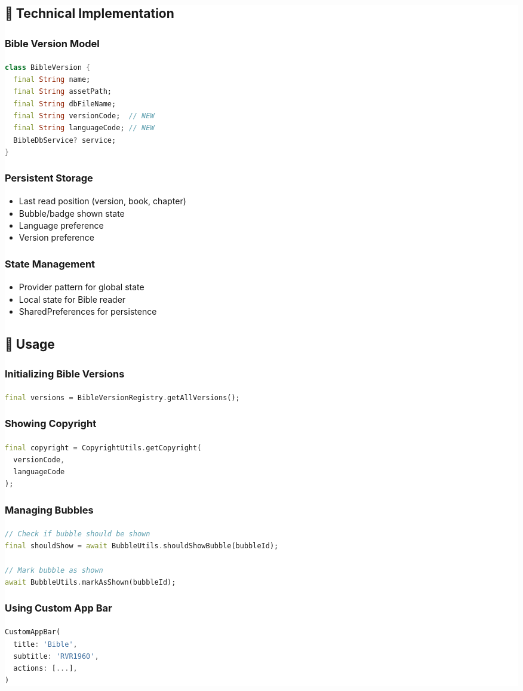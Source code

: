## 🔧 Technical Implementation

### Bible Version Model
```dart
class BibleVersion {
  final String name;
  final String assetPath;
  final String dbFileName;
  final String versionCode;  // NEW
  final String languageCode; // NEW
  BibleDbService? service;
}
```

### Persistent Storage
- Last read position (version, book, chapter)
- Bubble/badge shown state
- Language preference
- Version preference

### State Management
- Provider pattern for global state
- Local state for Bible reader
- SharedPreferences for persistence

## 🚀 Usage

### Initializing Bible Versions
```dart
final versions = BibleVersionRegistry.getAllVersions();
```

### Showing Copyright
```dart
final copyright = CopyrightUtils.getCopyright(
  versionCode, 
  languageCode
);
```

### Managing Bubbles
```dart
// Check if bubble should be shown
final shouldShow = await BubbleUtils.shouldShowBubble(bubbleId);

// Mark bubble as shown
await BubbleUtils.markAsShown(bubbleId);
```

### Using Custom App Bar
```dart
CustomAppBar(
  title: 'Bible',
  subtitle: 'RVR1960',
  actions: [...],
)
```
